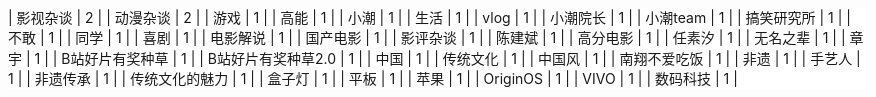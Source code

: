 | 影视杂谈 | 2 |
| 动漫杂谈 | 2 |
| 游戏 | 1 |
| 高能 | 1 |
| 小潮 | 1 |
| 生活 | 1 |
| vlog | 1 |
| 小潮院长 | 1 |
| 小潮team | 1 |
| 搞笑研究所 | 1 |
| 不敢 | 1 |
| 同学 | 1 |
| 喜剧 | 1 |
| 电影解说 | 1 |
| 国产电影 | 1 |
| 影评杂谈 | 1 |
| 陈建斌 | 1 |
| 高分电影 | 1 |
| 任素汐 | 1 |
| 无名之辈 | 1 |
| 章宇 | 1 |
| B站好片有奖种草 | 1 |
| B站好片有奖种草2.0 | 1 |
| 中国 | 1 |
| 传统文化 | 1 |
| 中国风 | 1 |
| 南翔不爱吃饭 | 1 |
| 非遗 | 1 |
| 手艺人 | 1 |
| 非遗传承 | 1 |
| 传统文化的魅力 | 1 |
| 盒子灯 | 1 |
| 平板 | 1 |
| 苹果 | 1 |
| OriginOS | 1 |
| VIVO | 1 |
| 数码科技 | 1 |